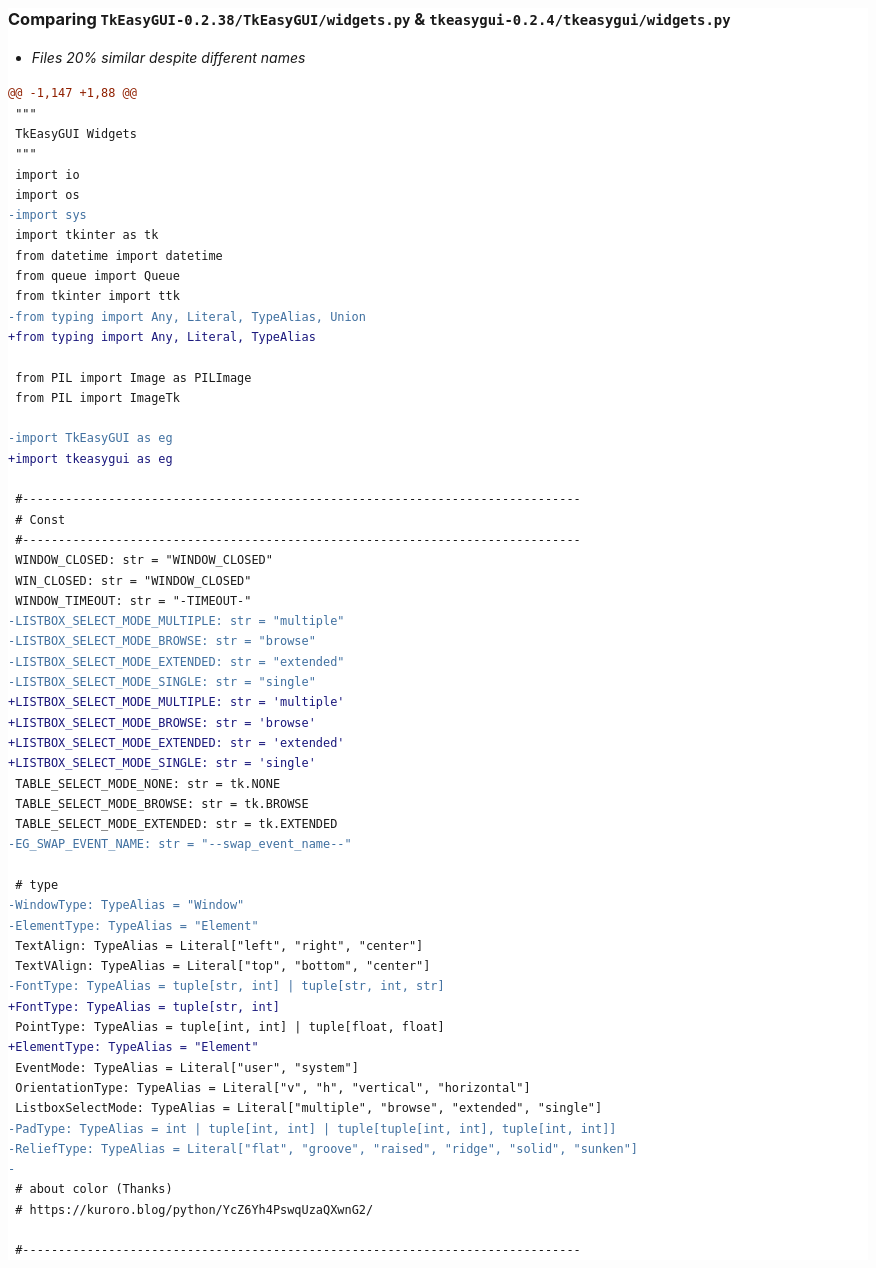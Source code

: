 ### Comparing `TkEasyGUI-0.2.38/TkEasyGUI/widgets.py` & `tkeasygui-0.2.4/tkeasygui/widgets.py`

 * *Files 20% similar despite different names*

```diff
@@ -1,147 +1,88 @@
 """
 TkEasyGUI Widgets
 """
 import io
 import os
-import sys
 import tkinter as tk
 from datetime import datetime
 from queue import Queue
 from tkinter import ttk
-from typing import Any, Literal, TypeAlias, Union
+from typing import Any, Literal, TypeAlias
 
 from PIL import Image as PILImage
 from PIL import ImageTk
 
-import TkEasyGUI as eg
+import tkeasygui as eg
 
 #------------------------------------------------------------------------------
 # Const
 #------------------------------------------------------------------------------
 WINDOW_CLOSED: str = "WINDOW_CLOSED"
 WIN_CLOSED: str = "WINDOW_CLOSED"
 WINDOW_TIMEOUT: str = "-TIMEOUT-"
-LISTBOX_SELECT_MODE_MULTIPLE: str = "multiple"
-LISTBOX_SELECT_MODE_BROWSE: str = "browse"
-LISTBOX_SELECT_MODE_EXTENDED: str = "extended"
-LISTBOX_SELECT_MODE_SINGLE: str = "single"
+LISTBOX_SELECT_MODE_MULTIPLE: str = 'multiple'
+LISTBOX_SELECT_MODE_BROWSE: str = 'browse'
+LISTBOX_SELECT_MODE_EXTENDED: str = 'extended'
+LISTBOX_SELECT_MODE_SINGLE: str = 'single'
 TABLE_SELECT_MODE_NONE: str = tk.NONE
 TABLE_SELECT_MODE_BROWSE: str = tk.BROWSE
 TABLE_SELECT_MODE_EXTENDED: str = tk.EXTENDED
-EG_SWAP_EVENT_NAME: str = "--swap_event_name--"
 
 # type
-WindowType: TypeAlias = "Window"
-ElementType: TypeAlias = "Element"
 TextAlign: TypeAlias = Literal["left", "right", "center"]
 TextVAlign: TypeAlias = Literal["top", "bottom", "center"]
-FontType: TypeAlias = tuple[str, int] | tuple[str, int, str]
+FontType: TypeAlias = tuple[str, int]
 PointType: TypeAlias = tuple[int, int] | tuple[float, float]
+ElementType: TypeAlias = "Element"
 EventMode: TypeAlias = Literal["user", "system"]
 OrientationType: TypeAlias = Literal["v", "h", "vertical", "horizontal"]
 ListboxSelectMode: TypeAlias = Literal["multiple", "browse", "extended", "single"]
-PadType: TypeAlias = int | tuple[int, int] | tuple[tuple[int, int], tuple[int, int]]
-ReliefType: TypeAlias = Literal["flat", "groove", "raised", "ridge", "solid", "sunken"]
-
 # about color (Thanks)
 # https://kuroro.blog/python/YcZ6Yh4PswqUzaQXwnG2/
 
 #------------------------------------------------------------------------------
```